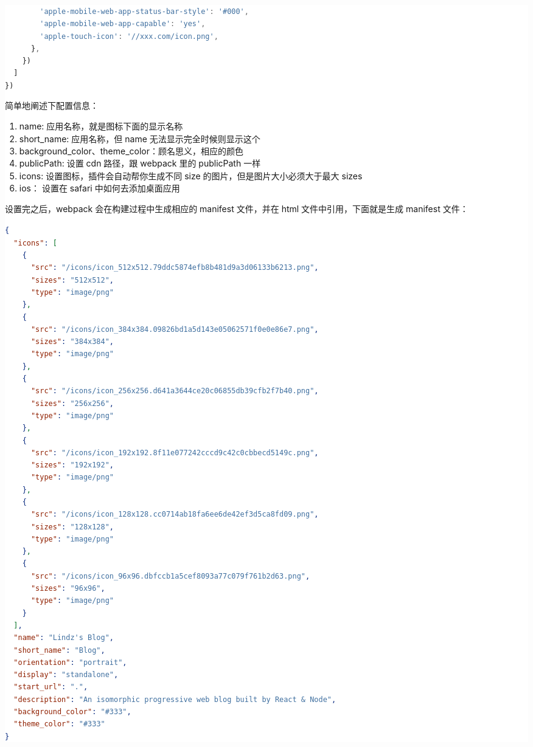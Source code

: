 ```javascript
        'apple-mobile-web-app-status-bar-style': '#000',
        'apple-mobile-web-app-capable': 'yes',
        'apple-touch-icon': '//xxx.com/icon.png',
      },
    })
  ]
})
```

简单地阐述下配置信息：

1. name: 应用名称，就是图标下面的显示名称
2. short_name: 应用名称，但 name 无法显示完全时候则显示这个
3. background_color、theme_color：顾名思义，相应的颜色
4. publicPath: 设置 cdn 路径，跟 webpack 里的 publicPath 一样
5. icons: 设置图标，插件会自动帮你生成不同 size 的图片，但是图片大小必须大于最大 sizes
6. ios： 设置在 safari 中如何去添加桌面应用

设置完之后，webpack 会在构建过程中生成相应的 manifest 文件，并在 html 文件中引用，下面就是生成 manifest 文件：

```json
{
  "icons": [
    {
      "src": "/icons/icon_512x512.79ddc5874efb8b481d9a3d06133b6213.png",
      "sizes": "512x512",
      "type": "image/png"
    },
    {
      "src": "/icons/icon_384x384.09826bd1a5d143e05062571f0e0e86e7.png",
      "sizes": "384x384",
      "type": "image/png"
    },
    {
      "src": "/icons/icon_256x256.d641a3644ce20c06855db39cfb2f7b40.png",
      "sizes": "256x256",
      "type": "image/png"
    },
    {
      "src": "/icons/icon_192x192.8f11e077242cccd9c42c0cbbecd5149c.png",
      "sizes": "192x192",
      "type": "image/png"
    },
    {
      "src": "/icons/icon_128x128.cc0714ab18fa6ee6de42ef3d5ca8fd09.png",
      "sizes": "128x128",
      "type": "image/png"
    },
    {
      "src": "/icons/icon_96x96.dbfccb1a5cef8093a77c079f761b2d63.png",
      "sizes": "96x96",
      "type": "image/png"
    }
  ],
  "name": "Lindz's Blog",
  "short_name": "Blog",
  "orientation": "portrait",
  "display": "standalone",
  "start_url": ".",
  "description": "An isomorphic progressive web blog built by React & Node",
  "background_color": "#333",
  "theme_color": "#333"
}
```
